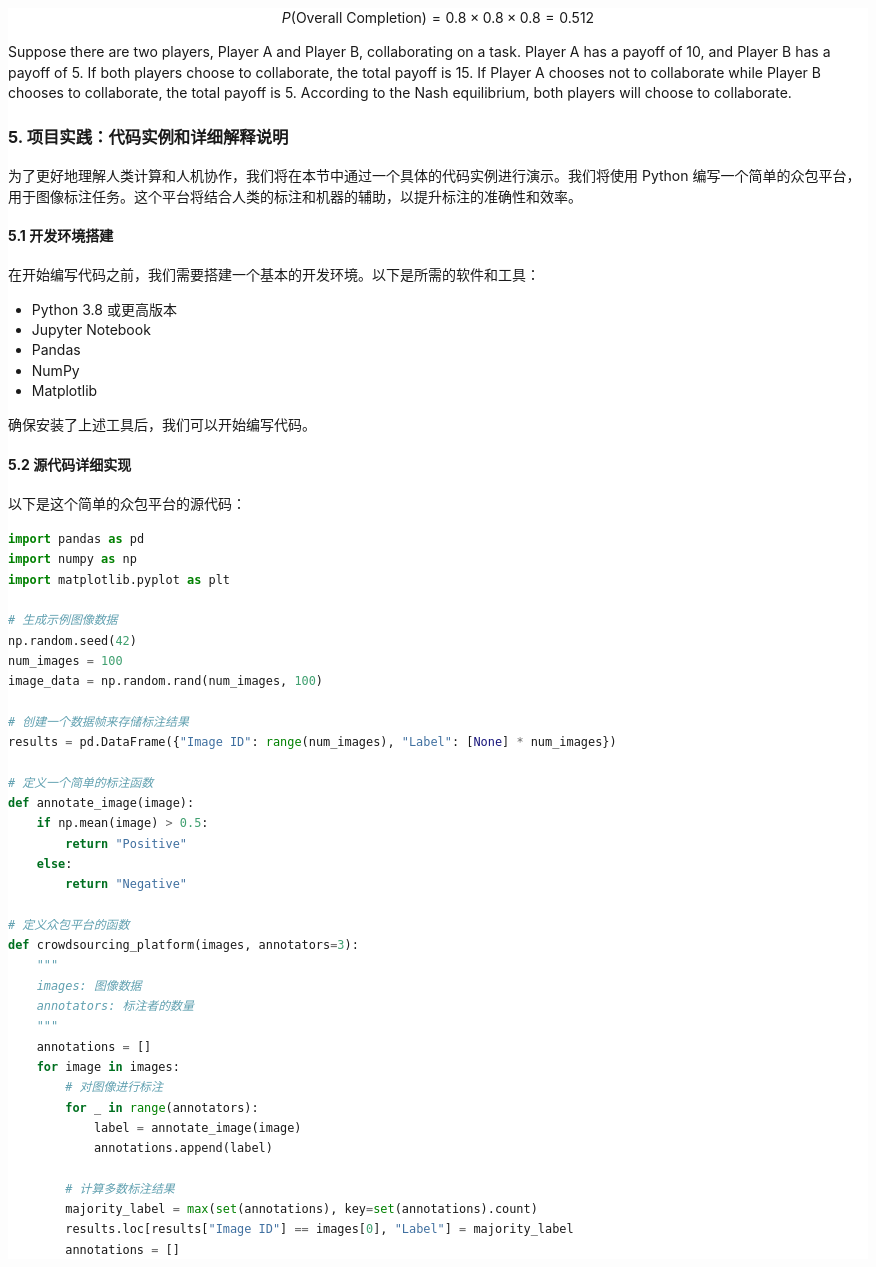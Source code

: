 $$
P(\text{Overall Completion}) = 0.8 \times 0.8 \times 0.8 = 0.512
$$

Suppose there are two players, Player A and Player B, collaborating on a task. Player A has a payoff of $10$, and Player B has a payoff of $5$. If both players choose to collaborate, the total payoff is $15$. If Player A chooses not to collaborate while Player B chooses to collaborate, the total payoff is $5$. According to the Nash equilibrium, both players will choose to collaborate.

### 5. 项目实践：代码实例和详细解释说明

为了更好地理解人类计算和人机协作，我们将在本节中通过一个具体的代码实例进行演示。我们将使用 Python 编写一个简单的众包平台，用于图像标注任务。这个平台将结合人类的标注和机器的辅助，以提升标注的准确性和效率。

#### 5.1 开发环境搭建

在开始编写代码之前，我们需要搭建一个基本的开发环境。以下是所需的软件和工具：

- Python 3.8 或更高版本
- Jupyter Notebook
- Pandas
- NumPy
- Matplotlib

确保安装了上述工具后，我们可以开始编写代码。

#### 5.2 源代码详细实现

以下是这个简单的众包平台的源代码：

```python
import pandas as pd
import numpy as np
import matplotlib.pyplot as plt

# 生成示例图像数据
np.random.seed(42)
num_images = 100
image_data = np.random.rand(num_images, 100)

# 创建一个数据帧来存储标注结果
results = pd.DataFrame({"Image ID": range(num_images), "Label": [None] * num_images})

# 定义一个简单的标注函数
def annotate_image(image):
    if np.mean(image) > 0.5:
        return "Positive"
    else:
        return "Negative"

# 定义众包平台的函数
def crowdsourcing_platform(images, annotators=3):
    """
    images: 图像数据
    annotators: 标注者的数量
    """
    annotations = []
    for image in images:
        # 对图像进行标注
        for _ in range(annotators):
            label = annotate_image(image)
            annotations.append(label)
        
        # 计算多数标注结果
        majority_label = max(set(annotations), key=set(annotations).count)
        results.loc[results["Image ID"] == images[0], "Label"] = majority_label
        annotations = []
```
